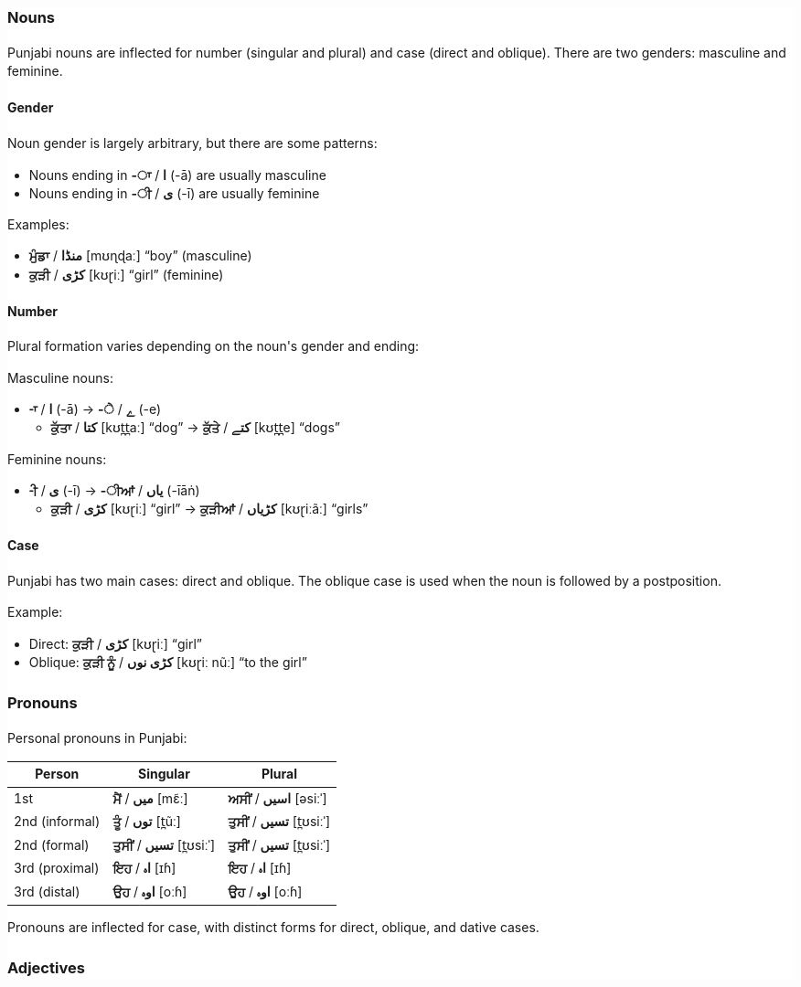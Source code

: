 ### Nouns

Punjabi nouns are inflected for number (singular and plural) and case (direct and oblique). There are two genders: masculine and feminine.

#### Gender

Noun gender is largely arbitrary, but there are some patterns:

- Nouns ending in **-ਾ** / **ا** (-ā) are usually masculine
- Nouns ending in **-ੀ** / **ی** (-ī) are usually feminine

Examples:
- **ਮੁੰਡਾ** / **منڈا** [mʊɳɖaː] “boy” (masculine)
- **ਕੁੜੀ** / **کڑی** [kʊɽiː] “girl” (feminine)

#### Number

Plural formation varies depending on the noun's gender and ending:

Masculine nouns:
- **-ਾ** / **ا** (-ā) → **-ੇ** / **ے** (-e)
  - **ਕੁੱਤਾ** / **کتا** [kʊt̪t̪aː] “dog” → **ਕੁੱਤੇ** / **کتے** [kʊt̪t̪e] “dogs”

Feminine nouns:
- **-ੀ** / **ی** (-ī) → **-ੀਆਂ** / **یاں** (-īāṅ)
  - **ਕੁੜੀ** / **کڑی** [kʊɽiː] “girl” → **ਕੁੜੀਆਂ** / **کڑیاں** [kʊɽiːãː] “girls”

#### Case

Punjabi has two main cases: direct and oblique. The oblique case is used when the noun is followed by a postposition.

Example:
- Direct: **ਕੁੜੀ** / **کڑی** [kʊɽiː] “girl”
- Oblique: **ਕੁੜੀ ਨੂੰ** / **کڑی نوں** [kʊɽiː nũː] “to the girl”

### Pronouns

Personal pronouns in Punjabi:

| Person | Singular | Plural |
|--------|----------|--------|
| 1st | **ਮੈਂ** / **میں** [mɛ̃ː] | **ਅਸੀਂ** / **اسیں** [əsiːˈ] |
| 2nd (informal) | **ਤੂੰ** / **توں** [t̪ũː] | **ਤੁਸੀਂ** / **تسیں** [t̪ʊsiːˈ] |
| 2nd (formal) | **ਤੁਸੀਂ** / **تسیں** [t̪ʊsiːˈ] | **ਤੁਸੀਂ** / **تسیں** [t̪ʊsiːˈ] |
| 3rd (proximal) | **ਇਹ** / **اہ** [ɪɦ] | **ਇਹ** / **اہ** [ɪɦ] |
| 3rd (distal) | **ਉਹ** / **اوہ** [oːɦ] | **ਉਹ** / **اوہ** [oːɦ] |

Pronouns are inflected for case, with distinct forms for direct, oblique, and dative cases.

### Adjectives

